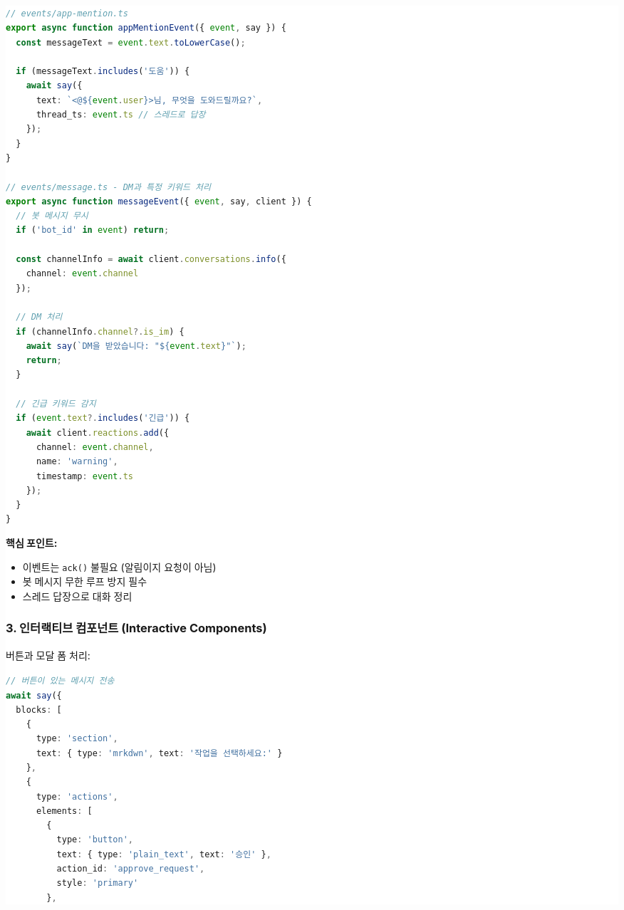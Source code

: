 ```typescript
// events/app-mention.ts
export async function appMentionEvent({ event, say }) {
  const messageText = event.text.toLowerCase();
  
  if (messageText.includes('도움')) {
    await say({
      text: `<@${event.user}>님, 무엇을 도와드릴까요?`,
      thread_ts: event.ts // 스레드로 답장
    });
  }
}

// events/message.ts - DM과 특정 키워드 처리
export async function messageEvent({ event, say, client }) {
  // 봇 메시지 무시
  if ('bot_id' in event) return;
  
  const channelInfo = await client.conversations.info({
    channel: event.channel
  });
  
  // DM 처리
  if (channelInfo.channel?.is_im) {
    await say(`DM을 받았습니다: "${event.text}"`);
    return;
  }
  
  // 긴급 키워드 감지
  if (event.text?.includes('긴급')) {
    await client.reactions.add({
      channel: event.channel,
      name: 'warning',
      timestamp: event.ts
    });
  }
}
```

**핵심 포인트:**
- 이벤트는 `ack()` 불필요 (알림이지 요청이 아님)
- 봇 메시지 무한 루프 방지 필수
- 스레드 답장으로 대화 정리

### 3. 인터랙티브 컴포넌트 (Interactive Components)

버튼과 모달 폼 처리:

```typescript
// 버튼이 있는 메시지 전송
await say({
  blocks: [
    {
      type: 'section',
      text: { type: 'mrkdwn', text: '작업을 선택하세요:' }
    },
    {
      type: 'actions',
      elements: [
        {
          type: 'button',
          text: { type: 'plain_text', text: '승인' },
          action_id: 'approve_request',
          style: 'primary'
        },
```